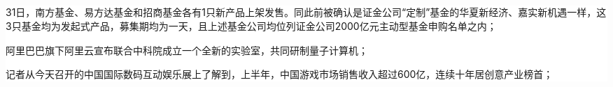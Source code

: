

    
31日，南方基金、易方达基金和招商基金各有1只新产品上架发售。同此前被确认是证金公司“定制”基金的华夏新经济、嘉实新机遇一样，这3只基金均为发起式产品，募集期均为一天，且上述基金公司均位列证金公司2000亿元主动型基金申购名单之内；






























    
阿里巴巴旗下阿里云宣布联合中科院成立一个全新的实验室，共同研制量子计算机；






























    
记者从今天召开的中国国际数码互动娱乐展上了解到，上半年，中国游戏市场销售收入超过600亿，连续十年居创意产业榜首；



















